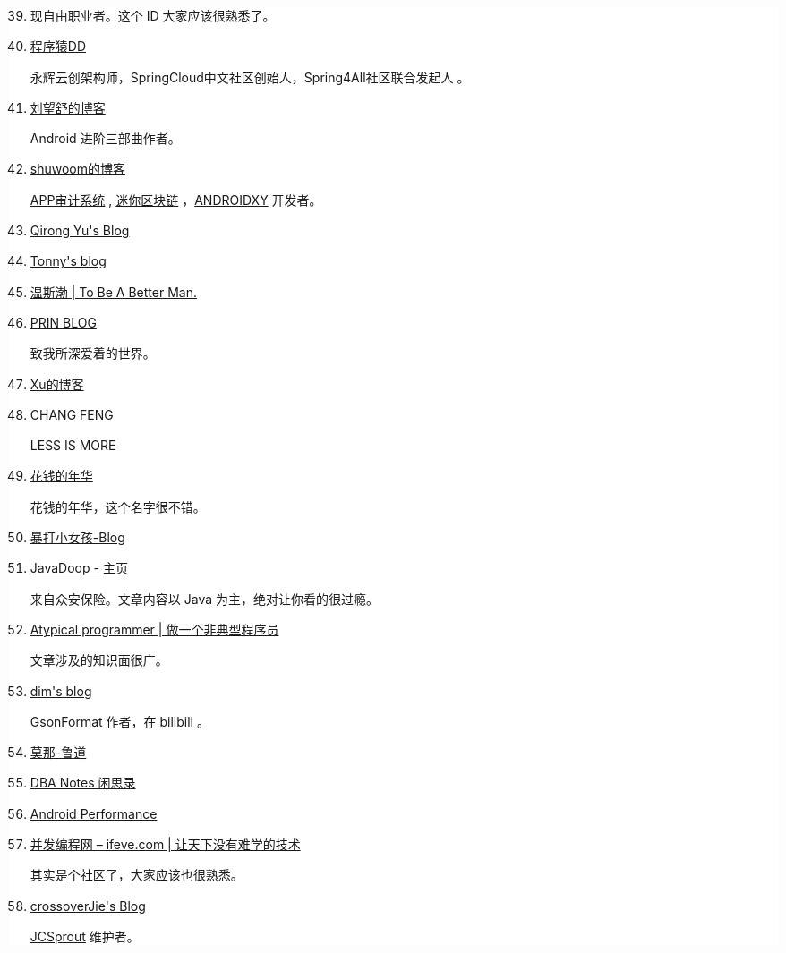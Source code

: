 39. 现自由职业者。这个 ID 大家应该很熟悉了。

40. [程序猿DD](https://link.juejin.cn?target=http%3A%2F%2Fblog.didispace.com%2F)

    永辉云创架构师，SpringCloud中文社区创始人，Spring4All社区联合发起人 。

41. [刘望舒的博客](https://link.juejin.cn?target=http%3A%2F%2Fliuwangshu.cn%2F)

    Android 进阶三部曲作者。

42. [ shuwoom的博客](https://link.juejin.cn?target=http%3A%2F%2Fshuwoom.com)

    [APP审计系统](https://link.juejin.cn?target=https%3A%2F%2Fshuwoom.com%2F%3Fpage_id%3D931) , [迷你区块链](https://link.juejin.cn?target=https%3A%2F%2Fshuwoom.com%2F%3Fpage_id%3D929) ，[ANDROIDXY](https://link.juejin.cn?target=https%3A%2F%2Fshuwoom.com%2F%3Fpage_id%3D936) 开发者。

43. [Qirong Yu's Blog](https://link.juejin.cn?target=http%3A%2F%2Fyuqirong.me%2F)

44. [Tonny's blog](https://link.juejin.cn?target=https%3A%2F%2Ftonnyl.github.io%2F)

45. [温斯渤 | To Be A Better Man.](https://link.juejin.cn?target=http%3A%2F%2Fwensibo.top%2F)

46. [PRIN BLOG](https://link.juejin.cn?target=https%3A%2F%2Fprintempw.github.io%2F)

    致我所深爱着的世界。

47. [Xu的博客](https://link.juejin.cn?target=https%3A%2F%2Fxudeveloper.github.io%2F)

48. [CHANG FENG](https://link.juejin.cn?target=http%3A%2F%2Fallenwu.itscoder.com%2F)

    LESS IS MORE

49. [花钱的年华](https://link.juejin.cn?target=http%3A%2F%2Fcalvin1978.blogcn.com)

    花钱的年华，这个名字很不错。

50. [暴打小女孩-Blog](https://link.juejin.cn?target=https%3A%2F%2Flizhaoxuan.github.io%2F)

51. [JavaDoop - 主页](https://link.juejin.cn?target=https%3A%2F%2Fjavadoop.com%2F)

    来自众安保险。文章内容以 Java 为主，绝对让你看的很过瘾。

52. [Atypical programmer | 做一个非典型程序员](https://link.juejin.cn?target=https%3A%2F%2Fcstsinghua.github.io%2F)

    文章涉及的知识面很广。

53. [dim's blog](https://link.juejin.cn?target=http%3A%2F%2Fdim.red%2F)

    GsonFormat 作者，在 bilibili 。

54. [莫那-鲁道](https://link.juejin.cn?target=http%3A%2F%2Fthinkinjava.cn%2F)

55. [DBA Notes 闲思录](https://link.juejin.cn?target=http%3A%2F%2Fdbanotes.net%2F)

56. [Android Performance](https://link.juejin.cn?target=http%3A%2F%2Fwww.androidperformance.com%2F)

57. [并发编程网 – ifeve.com | 让天下没有难学的技术](https://link.juejin.cn?target=http%3A%2F%2Fifeve.com%2F)

    其实是个社区了，大家应该也很熟悉。

58. [crossoverJie's Blog](https://link.juejin.cn?target=https%3A%2F%2Fcrossoverjie.top%2F)

    [JCSprout](https://link.juejin.cn?target=https%3A%2F%2Fgithub.com%2FcrossoverJie%2FJCSprout) 维护者。
